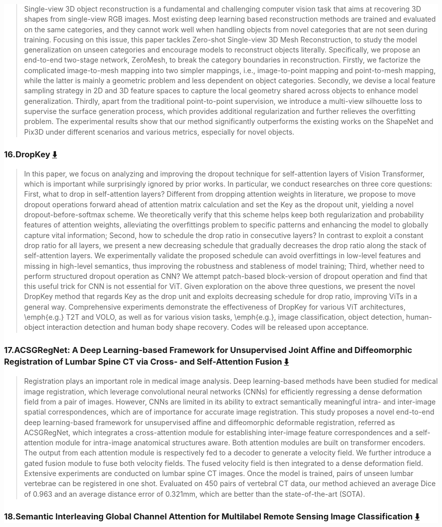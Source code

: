 >  Single-view 3D object reconstruction is a fundamental and challenging computer vision task that aims at recovering 3D shapes from single-view RGB images. Most existing deep learning based reconstruction methods are trained and evaluated on the same categories, and they cannot work well when handling objects from novel categories that are not seen during training. Focusing on this issue, this paper tackles Zero-shot Single-view 3D Mesh Reconstruction, to study the model generalization on unseen categories and encourage models to reconstruct objects literally. Specifically, we propose an end-to-end two-stage network, ZeroMesh, to break the category boundaries in reconstruction. Firstly, we factorize the complicated image-to-mesh mapping into two simpler mappings, i.e., image-to-point mapping and point-to-mesh mapping, while the latter is mainly a geometric problem and less dependent on object categories. Secondly, we devise a local feature sampling strategy in 2D and 3D feature spaces to capture the local geometry shared across objects to enhance model generalization. Thirdly, apart from the traditional point-to-point supervision, we introduce a multi-view silhouette loss to supervise the surface generation process, which provides additional regularization and further relieves the overfitting problem. The experimental results show that our method significantly outperforms the existing works on the ShapeNet and Pix3D under different scenarios and various metrics, especially for novel objects.      
### 16.DropKey  [ :arrow_down: ](https://arxiv.org/pdf/2208.02646.pdf)
>  In this paper, we focus on analyzing and improving the dropout technique for self-attention layers of Vision Transformer, which is important while surprisingly ignored by prior works. In particular, we conduct researches on three core questions: First, what to drop in self-attention layers? Different from dropping attention weights in literature, we propose to move dropout operations forward ahead of attention matrix calculation and set the Key as the dropout unit, yielding a novel dropout-before-softmax scheme. We theoretically verify that this scheme helps keep both regularization and probability features of attention weights, alleviating the overfittings problem to specific patterns and enhancing the model to globally capture vital information; Second, how to schedule the drop ratio in consecutive layers? In contrast to exploit a constant drop ratio for all layers, we present a new decreasing schedule that gradually decreases the drop ratio along the stack of self-attention layers. We experimentally validate the proposed schedule can avoid overfittings in low-level features and missing in high-level semantics, thus improving the robustness and stableness of model training; Third, whether need to perform structured dropout operation as CNN? We attempt patch-based block-version of dropout operation and find that this useful trick for CNN is not essential for ViT. Given exploration on the above three questions, we present the novel DropKey method that regards Key as the drop unit and exploits decreasing schedule for drop ratio, improving ViTs in a general way. Comprehensive experiments demonstrate the effectiveness of DropKey for various ViT architectures, \emph{e.g.} T2T and VOLO, as well as for various vision tasks, \emph{e.g.}, image classification, object detection, human-object interaction detection and human body shape recovery. Codes will be released upon acceptance.      
### 17.ACSGRegNet: A Deep Learning-based Framework for Unsupervised Joint Affine and Diffeomorphic Registration of Lumbar Spine CT via Cross- and Self-Attention Fusion  [ :arrow_down: ](https://arxiv.org/pdf/2208.02642.pdf)
>  Registration plays an important role in medical image analysis. Deep learning-based methods have been studied for medical image registration, which leverage convolutional neural networks (CNNs) for efficiently regressing a dense deformation field from a pair of images. However, CNNs are limited in its ability to extract semantically meaningful intra- and inter-image spatial correspondences, which are of importance for accurate image registration. This study proposes a novel end-to-end deep learning-based framework for unsupervised affine and diffeomorphic deformable registration, referred as ACSGRegNet, which integrates a cross-attention module for establishing inter-image feature correspondences and a self-attention module for intra-image anatomical structures aware. Both attention modules are built on transformer encoders. The output from each attention module is respectively fed to a decoder to generate a velocity field. We further introduce a gated fusion module to fuse both velocity fields. The fused velocity field is then integrated to a dense deformation field. Extensive experiments are conducted on lumbar spine CT images. Once the model is trained, pairs of unseen lumbar vertebrae can be registered in one shot. Evaluated on 450 pairs of vertebral CT data, our method achieved an average Dice of 0.963 and an average distance error of 0.321mm, which are better than the state-of-the-art (SOTA).      
### 18.Semantic Interleaving Global Channel Attention for Multilabel Remote Sensing Image Classification  [ :arrow_down: ](https://arxiv.org/pdf/2208.02613.pdf)